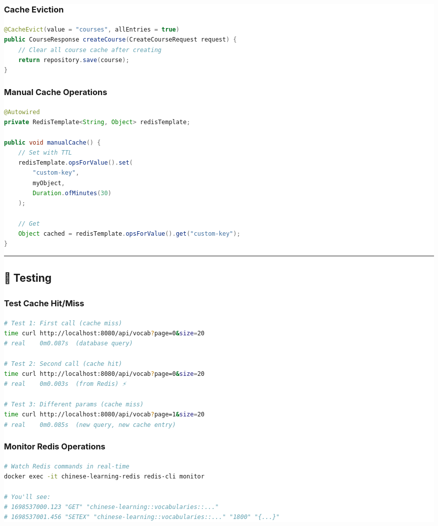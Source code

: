 ### Cache Eviction

```java
@CacheEvict(value = "courses", allEntries = true)
public CourseResponse createCourse(CreateCourseRequest request) {
    // Clear all course cache after creating
    return repository.save(course);
}
```

### Manual Cache Operations

```java
@Autowired
private RedisTemplate<String, Object> redisTemplate;

public void manualCache() {
    // Set with TTL
    redisTemplate.opsForValue().set(
        "custom-key",
        myObject,
        Duration.ofMinutes(30)
    );
    
    // Get
    Object cached = redisTemplate.opsForValue().get("custom-key");
}
```

---

## 🧪 Testing

### Test Cache Hit/Miss

```bash
# Test 1: First call (cache miss)
time curl http://localhost:8080/api/vocab?page=0&size=20
# real    0m0.087s  (database query)

# Test 2: Second call (cache hit)
time curl http://localhost:8080/api/vocab?page=0&size=20
# real    0m0.003s  (from Redis) ⚡

# Test 3: Different params (cache miss)
time curl http://localhost:8080/api/vocab?page=1&size=20
# real    0m0.085s  (new query, new cache entry)
```

### Monitor Redis Operations

```bash
# Watch Redis commands in real-time
docker exec -it chinese-learning-redis redis-cli monitor

# You'll see:
# 1698537000.123 "GET" "chinese-learning::vocabularies::..."
# 1698537001.456 "SETEX" "chinese-learning::vocabularies::..." "1800" "{...}"
```
